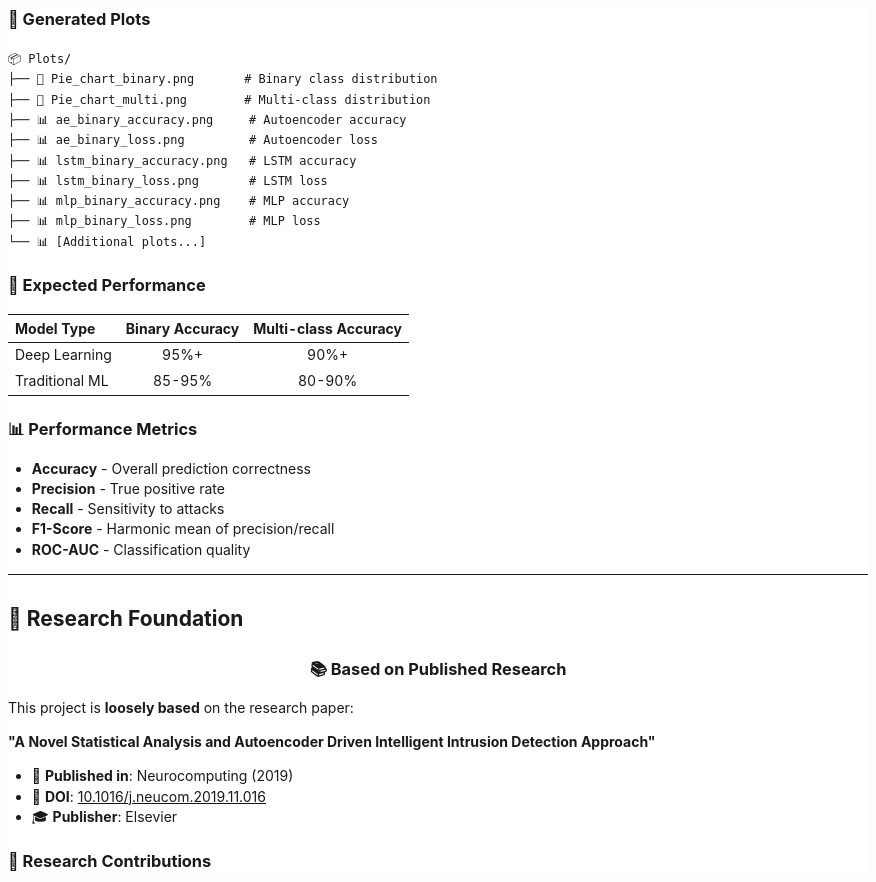 </td>
</tr>
</table>

### 📁 Generated Plots

```
📦 Plots/
├── 🥧 Pie_chart_binary.png       # Binary class distribution
├── 🥧 Pie_chart_multi.png        # Multi-class distribution
├── 📊 ae_binary_accuracy.png     # Autoencoder accuracy
├── 📊 ae_binary_loss.png         # Autoencoder loss
├── 📊 lstm_binary_accuracy.png   # LSTM accuracy
├── 📊 lstm_binary_loss.png       # LSTM loss
├── 📊 mlp_binary_accuracy.png    # MLP accuracy
├── 📊 mlp_binary_loss.png        # MLP loss
└── 📊 [Additional plots...]
```

### 🎯 Expected Performance

| Model Type | Binary Accuracy | Multi-class Accuracy |
|:-----------|:---------------:|:--------------------:|
| Deep Learning | 95%+ | 90%+ |
| Traditional ML | 85-95% | 80-90% |

### 📊 Performance Metrics

- **Accuracy** - Overall prediction correctness
- **Precision** - True positive rate
- **Recall** - Sensitivity to attacks
- **F1-Score** - Harmonic mean of precision/recall
- **ROC-AUC** - Classification quality

---

## 🔬 Research Foundation

<div align="center">

### 📚 Based on Published Research

</div>

This project is **loosely based** on the research paper:

**"A Novel Statistical Analysis and Autoencoder Driven Intelligent Intrusion Detection Approach"**

- 📖 **Published in**: Neurocomputing (2019)
- 🔗 **DOI**: [10.1016/j.neucom.2019.11.016](https://doi.org/10.1016/j.neucom.2019.11.016)
- 🎓 **Publisher**: Elsevier

### 🔬 Research Contributions

